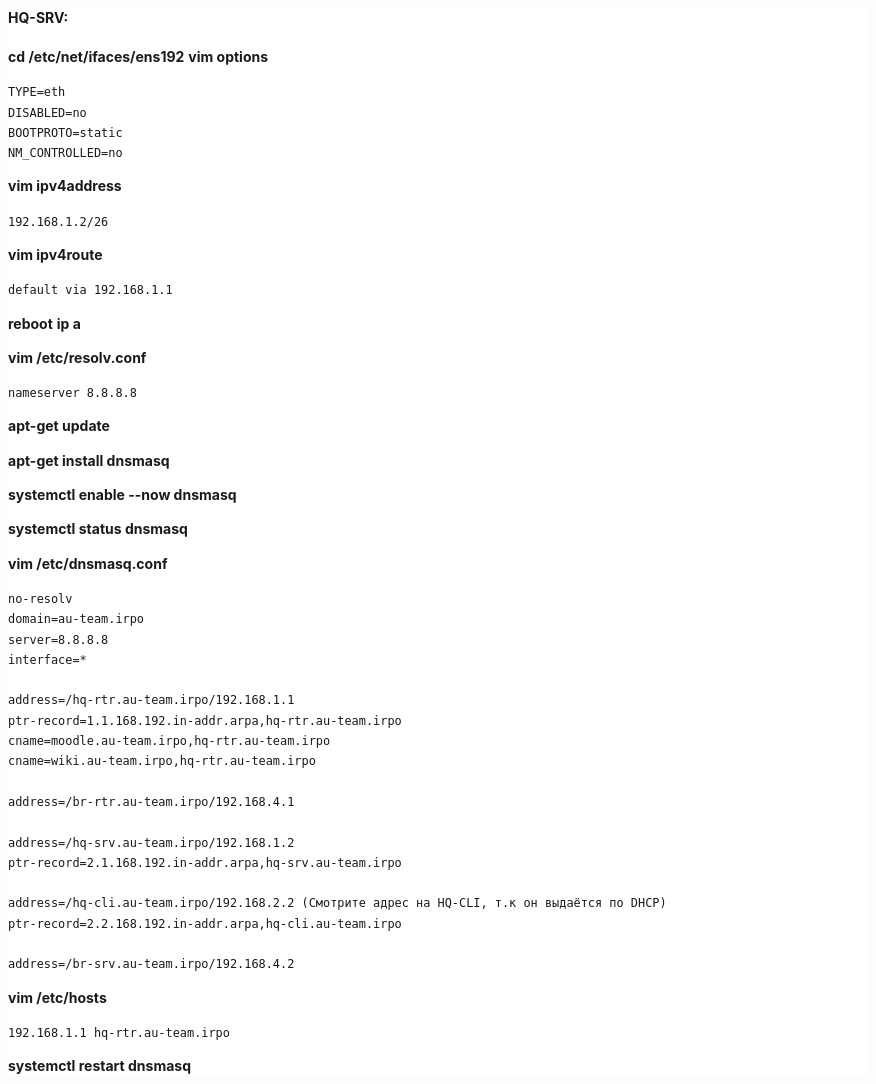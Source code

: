 #### HQ-SRV:
**cd /etc/net/ifaces/ens192**
**vim options**
```
TYPE=eth
DISABLED=no
BOOTPROTO=static
NM_CONTROLLED=no
```

**vim ipv4address**
```
192.168.1.2/26
```

**vim ipv4route**
```
default via 192.168.1.1
```
**reboot**
**ip a**

**vim /etc/resolv.conf**
```
nameserver 8.8.8.8
```
**apt-get update**

**apt-get install dnsmasq**

**systemctl enable --now dnsmasq**

**systemctl status dnsmasq**

**vim /etc/dnsmasq.conf**

```
no-resolv
domain=au-team.irpo
server=8.8.8.8
interface=*

address=/hq-rtr.au-team.irpo/192.168.1.1
ptr-record=1.1.168.192.in-addr.arpa,hq-rtr.au-team.irpo
cname=moodle.au-team.irpo,hq-rtr.au-team.irpo
cname=wiki.au-team.irpo,hq-rtr.au-team.irpo

address=/br-rtr.au-team.irpo/192.168.4.1

address=/hq-srv.au-team.irpo/192.168.1.2
ptr-record=2.1.168.192.in-addr.arpa,hq-srv.au-team.irpo

address=/hq-cli.au-team.irpo/192.168.2.2 (Смотрите адрес на HQ-CLI, т.к он выдаётся по DHCP)
ptr-record=2.2.168.192.in-addr.arpa,hq-cli.au-team.irpo

address=/br-srv.au-team.irpo/192.168.4.2
```
**vim /etc/hosts**
```
192.168.1.1 hq-rtr.au-team.irpo
```
**systemctl restart dnsmasq**
